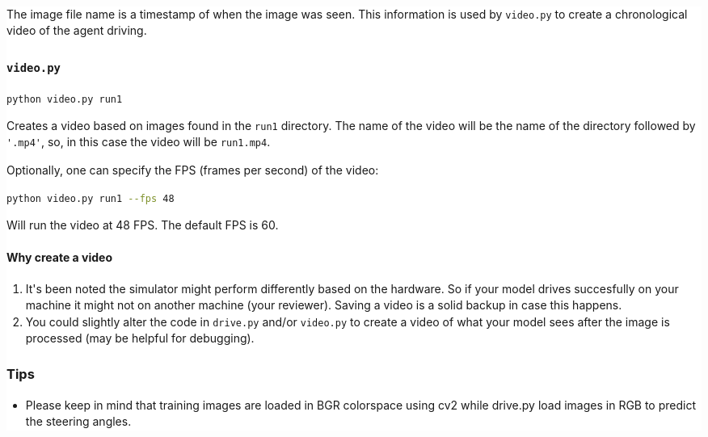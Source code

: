 The image file name is a timestamp of when the image was seen. This information is used by `video.py` to create a chronological video of the agent driving.

### `video.py`

```sh
python video.py run1
```

Creates a video based on images found in the `run1` directory. The name of the video will be the name of the directory followed by `'.mp4'`, so, in this case the video will be `run1.mp4`.

Optionally, one can specify the FPS (frames per second) of the video:

```sh
python video.py run1 --fps 48
```

Will run the video at 48 FPS. The default FPS is 60.

#### Why create a video

1. It's been noted the simulator might perform differently based on the hardware. So if your model drives succesfully on your machine it might not on another machine (your reviewer). Saving a video is a solid backup in case this happens.
2. You could slightly alter the code in `drive.py` and/or `video.py` to create a video of what your model sees after the image is processed (may be helpful for debugging).

### Tips
- Please keep in mind that training images are loaded in BGR colorspace using cv2 while drive.py load images in RGB to predict the steering angles.


